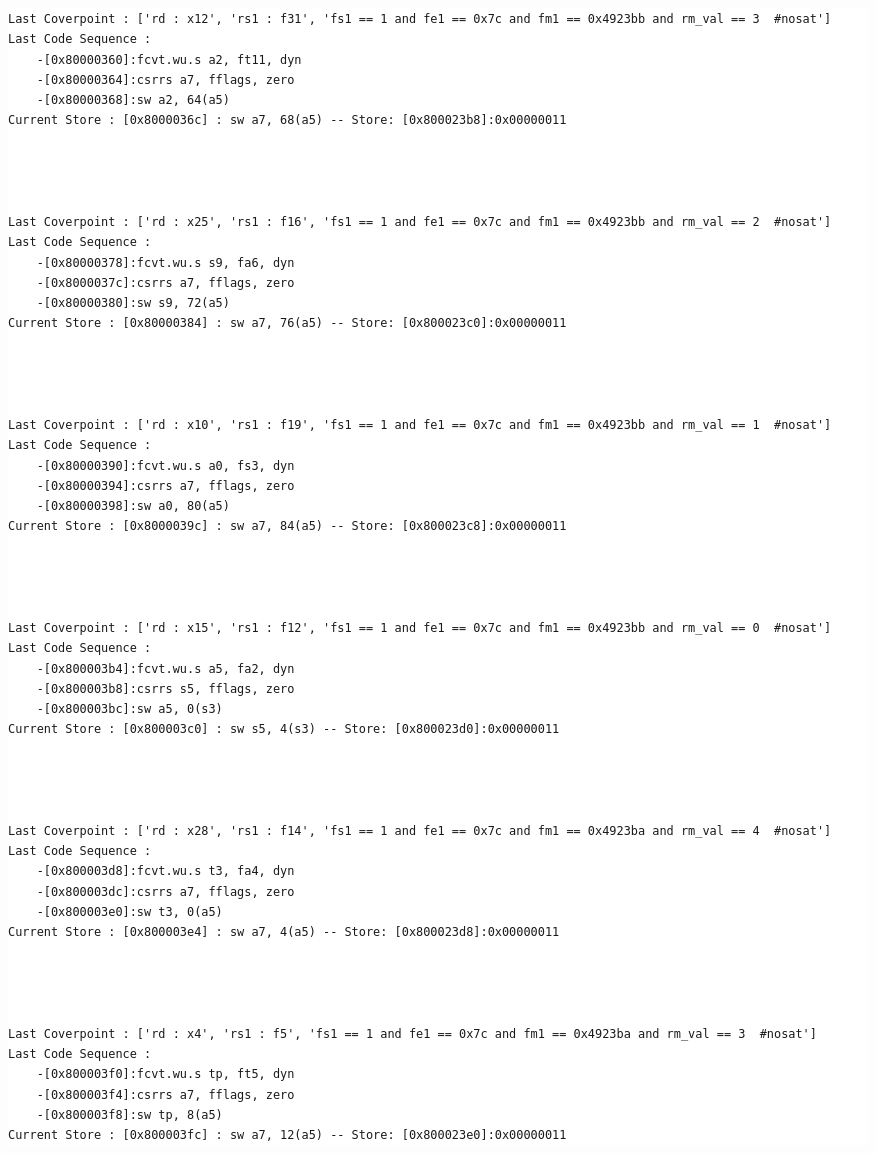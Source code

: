 ```
Last Coverpoint : ['rd : x12', 'rs1 : f31', 'fs1 == 1 and fe1 == 0x7c and fm1 == 0x4923bb and rm_val == 3  #nosat']
Last Code Sequence : 
	-[0x80000360]:fcvt.wu.s a2, ft11, dyn
	-[0x80000364]:csrrs a7, fflags, zero
	-[0x80000368]:sw a2, 64(a5)
Current Store : [0x8000036c] : sw a7, 68(a5) -- Store: [0x800023b8]:0x00000011




Last Coverpoint : ['rd : x25', 'rs1 : f16', 'fs1 == 1 and fe1 == 0x7c and fm1 == 0x4923bb and rm_val == 2  #nosat']
Last Code Sequence : 
	-[0x80000378]:fcvt.wu.s s9, fa6, dyn
	-[0x8000037c]:csrrs a7, fflags, zero
	-[0x80000380]:sw s9, 72(a5)
Current Store : [0x80000384] : sw a7, 76(a5) -- Store: [0x800023c0]:0x00000011




Last Coverpoint : ['rd : x10', 'rs1 : f19', 'fs1 == 1 and fe1 == 0x7c and fm1 == 0x4923bb and rm_val == 1  #nosat']
Last Code Sequence : 
	-[0x80000390]:fcvt.wu.s a0, fs3, dyn
	-[0x80000394]:csrrs a7, fflags, zero
	-[0x80000398]:sw a0, 80(a5)
Current Store : [0x8000039c] : sw a7, 84(a5) -- Store: [0x800023c8]:0x00000011




Last Coverpoint : ['rd : x15', 'rs1 : f12', 'fs1 == 1 and fe1 == 0x7c and fm1 == 0x4923bb and rm_val == 0  #nosat']
Last Code Sequence : 
	-[0x800003b4]:fcvt.wu.s a5, fa2, dyn
	-[0x800003b8]:csrrs s5, fflags, zero
	-[0x800003bc]:sw a5, 0(s3)
Current Store : [0x800003c0] : sw s5, 4(s3) -- Store: [0x800023d0]:0x00000011




Last Coverpoint : ['rd : x28', 'rs1 : f14', 'fs1 == 1 and fe1 == 0x7c and fm1 == 0x4923ba and rm_val == 4  #nosat']
Last Code Sequence : 
	-[0x800003d8]:fcvt.wu.s t3, fa4, dyn
	-[0x800003dc]:csrrs a7, fflags, zero
	-[0x800003e0]:sw t3, 0(a5)
Current Store : [0x800003e4] : sw a7, 4(a5) -- Store: [0x800023d8]:0x00000011




Last Coverpoint : ['rd : x4', 'rs1 : f5', 'fs1 == 1 and fe1 == 0x7c and fm1 == 0x4923ba and rm_val == 3  #nosat']
Last Code Sequence : 
	-[0x800003f0]:fcvt.wu.s tp, ft5, dyn
	-[0x800003f4]:csrrs a7, fflags, zero
	-[0x800003f8]:sw tp, 8(a5)
Current Store : [0x800003fc] : sw a7, 12(a5) -- Store: [0x800023e0]:0x00000011

```